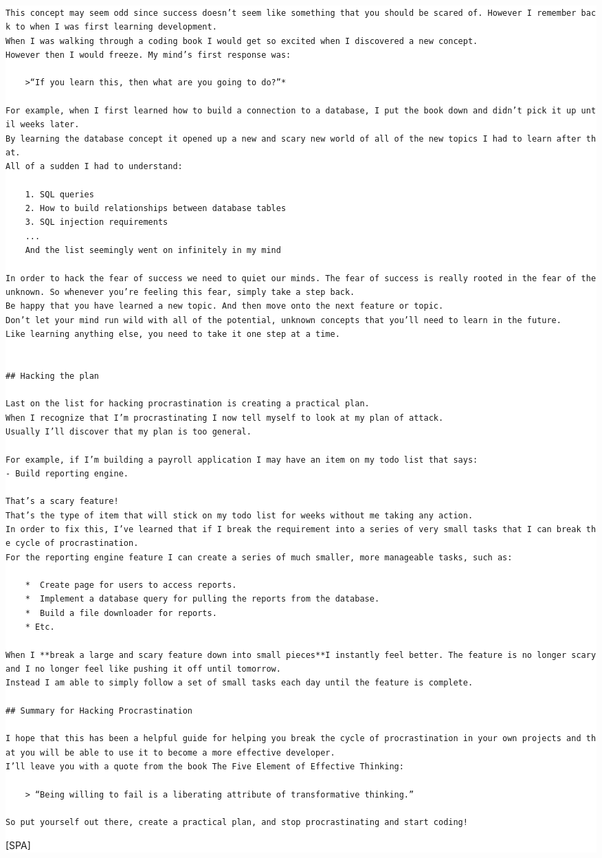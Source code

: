 ```
This concept may seem odd since success doesn’t seem like something that you should be scared of. However I remember back to when I was first learning development.  
When I was walking through a coding book I would get so excited when I discovered a new concept.  
However then I would freeze. My mind’s first response was:  
  
    >“If you learn this, then what are you going to do?”*
  
For example, when I first learned how to build a connection to a database, I put the book down and didn’t pick it up until weeks later. 
By learning the database concept it opened up a new and scary new world of all of the new topics I had to learn after that. 
All of a sudden I had to understand:
  
    1. SQL queries  
    2. How to build relationships between database tables 
    3. SQL injection requirements  
    ...  
    And the list seemingly went on infinitely in my mind  
  
In order to hack the fear of success we need to quiet our minds. The fear of success is really rooted in the fear of the unknown. So whenever you’re feeling this fear, simply take a step back.  
Be happy that you have learned a new topic. And then move onto the next feature or topic.  
Don’t let your mind run wild with all of the potential, unknown concepts that you’ll need to learn in the future.  
Like learning anything else, you need to take it one step at a time.


## Hacking the plan

Last on the list for hacking procrastination is creating a practical plan.  
When I recognize that I’m procrastinating I now tell myself to look at my plan of attack.   
Usually I’ll discover that my plan is too general.

For example, if I’m building a payroll application I may have an item on my todo list that says:  
- Build reporting engine.

That’s a scary feature!  
That’s the type of item that will stick on my todo list for weeks without me taking any action.  
In order to fix this, I’ve learned that if I break the requirement into a series of very small tasks that I can break the cycle of procrastination. 
For the reporting engine feature I can create a series of much smaller, more manageable tasks, such as:

    *  Create page for users to access reports.
    *  Implement a database query for pulling the reports from the database.
    *  Build a file downloader for reports.
    * Etc.

When I **break a large and scary feature down into small pieces**I instantly feel better. The feature is no longer scary and I no longer feel like pushing it off until tomorrow.   
Instead I am able to simply follow a set of small tasks each day until the feature is complete.

## Summary for Hacking Procrastination

I hope that this has been a helpful guide for helping you break the cycle of procrastination in your own projects and that you will be able to use it to become a more effective developer.   
I’ll leave you with a quote from the book The Five Element of Effective Thinking:

    > “Being willing to fail is a liberating attribute of transformative thinking.”

So put yourself out there, create a practical plan, and stop procrastinating and start coding!
```
[SPA]  